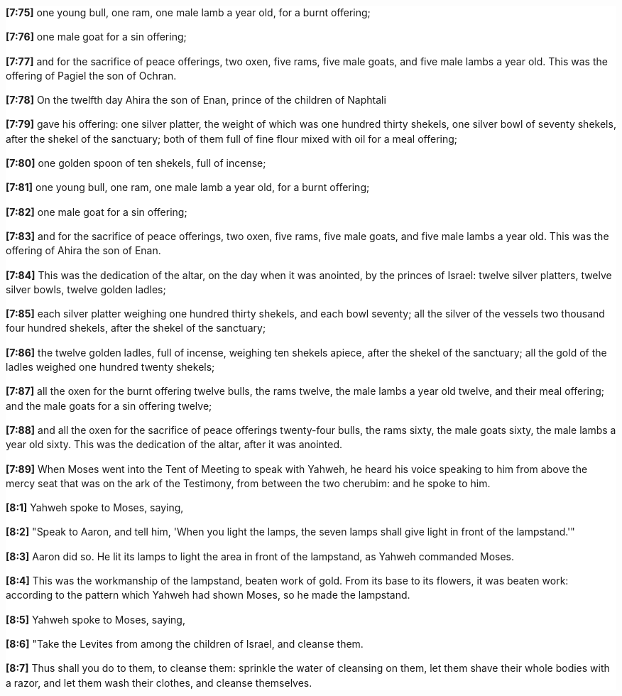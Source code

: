 **[7:75]** one young bull, one ram, one male lamb a year old, for a burnt offering;

**[7:76]** one male goat for a sin offering;

**[7:77]** and for the sacrifice of peace offerings, two oxen, five rams, five male goats, and five male lambs a year old. This was the offering of Pagiel the son of Ochran.

**[7:78]** On the twelfth day Ahira the son of Enan, prince of the children of Naphtali

**[7:79]** gave his offering: one silver platter, the weight of which was one hundred thirty shekels, one silver bowl of seventy shekels, after the shekel of the sanctuary; both of them full of fine flour mixed with oil for a meal offering;

**[7:80]** one golden spoon of ten shekels, full of incense;

**[7:81]** one young bull, one ram, one male lamb a year old, for a burnt offering;

**[7:82]** one male goat for a sin offering;

**[7:83]** and for the sacrifice of peace offerings, two oxen, five rams, five male goats, and five male lambs a year old. This was the offering of Ahira the son of Enan.

**[7:84]** This was the dedication of the altar, on the day when it was anointed, by the princes of Israel: twelve silver platters, twelve silver bowls, twelve golden ladles;

**[7:85]** each silver platter weighing one hundred thirty shekels, and each bowl seventy; all the silver of the vessels two thousand four hundred shekels, after the shekel of the sanctuary;

**[7:86]** the twelve golden ladles, full of incense, weighing ten shekels apiece, after the shekel of the sanctuary; all the gold of the ladles weighed one hundred twenty shekels;

**[7:87]** all the oxen for the burnt offering twelve bulls, the rams twelve, the male lambs a year old twelve, and their meal offering; and the male goats for a sin offering twelve;

**[7:88]** and all the oxen for the sacrifice of peace offerings twenty-four bulls, the rams sixty, the male goats sixty, the male lambs a year old sixty. This was the dedication of the altar, after it was anointed.

**[7:89]** When Moses went into the Tent of Meeting to speak with Yahweh, he heard his voice speaking to him from above the mercy seat that was on the ark of the Testimony, from between the two cherubim: and he spoke to him.

**[8:1]** Yahweh spoke to Moses, saying,

**[8:2]** "Speak to Aaron, and tell him, 'When you light the lamps, the seven lamps shall give light in front of the lampstand.'"

**[8:3]** Aaron did so. He lit its lamps to light the area in front of the lampstand, as Yahweh commanded Moses.

**[8:4]** This was the workmanship of the lampstand, beaten work of gold. From its base to its flowers, it was beaten work: according to the pattern which Yahweh had shown Moses, so he made the lampstand.

**[8:5]** Yahweh spoke to Moses, saying,

**[8:6]** "Take the Levites from among the children of Israel, and cleanse them.

**[8:7]** Thus shall you do to them, to cleanse them: sprinkle the water of cleansing on them, let them shave their whole bodies with a razor, and let them wash their clothes, and cleanse themselves.
